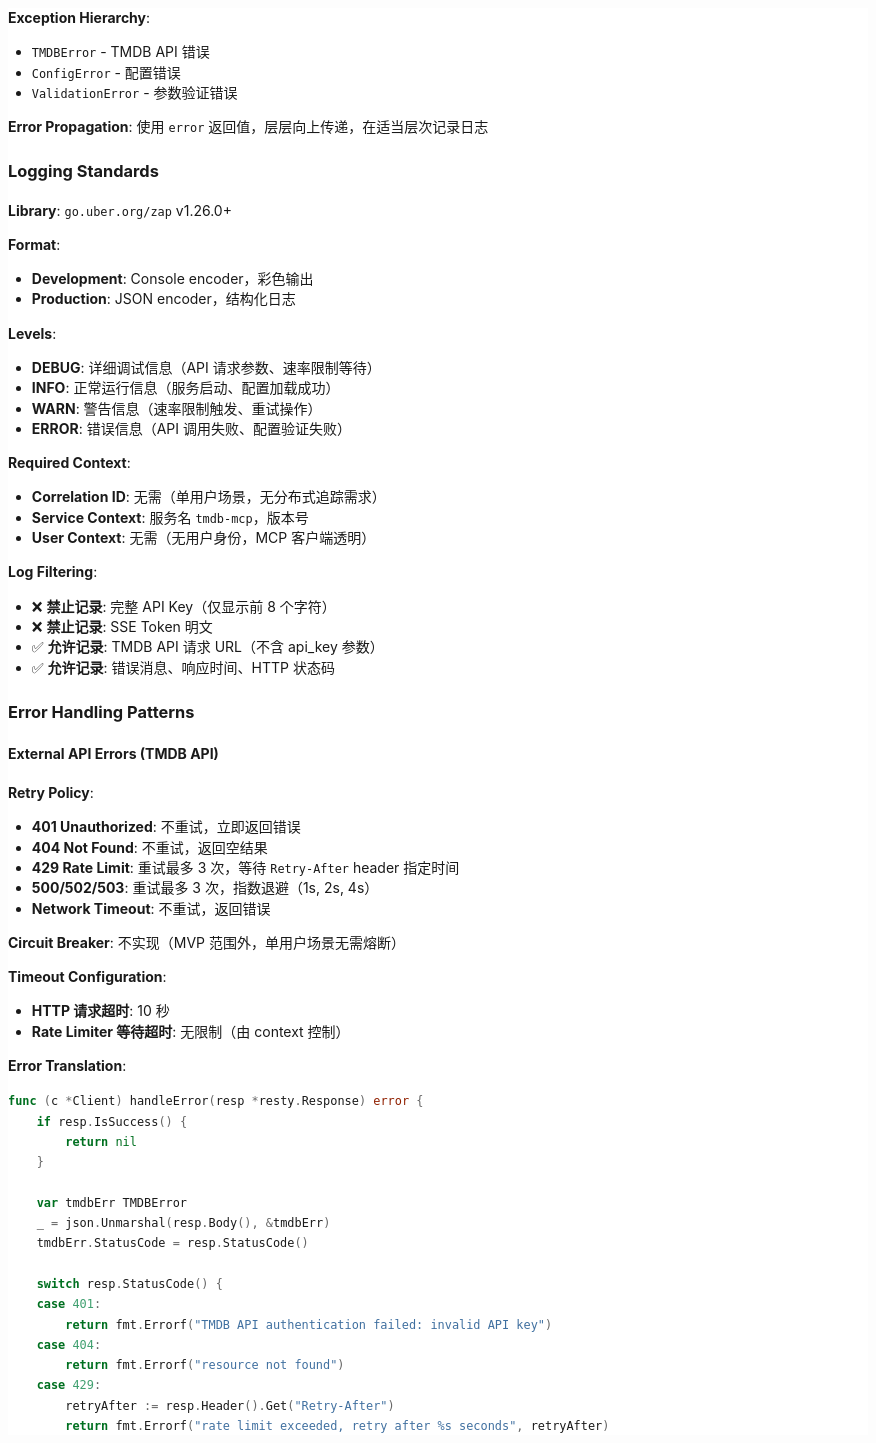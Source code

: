 **Exception Hierarchy**:
- `TMDBError` - TMDB API 错误
- `ConfigError` - 配置错误
- `ValidationError` - 参数验证错误

**Error Propagation**: 使用 `error` 返回值，层层向上传递，在适当层次记录日志

### Logging Standards

**Library**: `go.uber.org/zap` v1.26.0+

**Format**:
- **Development**: Console encoder，彩色输出
- **Production**: JSON encoder，结构化日志

**Levels**:
- **DEBUG**: 详细调试信息（API 请求参数、速率限制等待）
- **INFO**: 正常运行信息（服务启动、配置加载成功）
- **WARN**: 警告信息（速率限制触发、重试操作）
- **ERROR**: 错误信息（API 调用失败、配置验证失败）

**Required Context**:
- **Correlation ID**: 无需（单用户场景，无分布式追踪需求）
- **Service Context**: 服务名 `tmdb-mcp`，版本号
- **User Context**: 无需（无用户身份，MCP 客户端透明）

**Log Filtering**:
- ❌ **禁止记录**: 完整 API Key（仅显示前 8 个字符）
- ❌ **禁止记录**: SSE Token 明文
- ✅ **允许记录**: TMDB API 请求 URL（不含 api_key 参数）
- ✅ **允许记录**: 错误消息、响应时间、HTTP 状态码

### Error Handling Patterns

#### External API Errors (TMDB API)

**Retry Policy**:
- **401 Unauthorized**: 不重试，立即返回错误
- **404 Not Found**: 不重试，返回空结果
- **429 Rate Limit**: 重试最多 3 次，等待 `Retry-After` header 指定时间
- **500/502/503**: 重试最多 3 次，指数退避（1s, 2s, 4s）
- **Network Timeout**: 不重试，返回错误

**Circuit Breaker**: 不实现（MVP 范围外，单用户场景无需熔断）

**Timeout Configuration**:
- **HTTP 请求超时**: 10 秒
- **Rate Limiter 等待超时**: 无限制（由 context 控制）

**Error Translation**:
```go
func (c *Client) handleError(resp *resty.Response) error {
    if resp.IsSuccess() {
        return nil
    }

    var tmdbErr TMDBError
    _ = json.Unmarshal(resp.Body(), &tmdbErr)
    tmdbErr.StatusCode = resp.StatusCode()

    switch resp.StatusCode() {
    case 401:
        return fmt.Errorf("TMDB API authentication failed: invalid API key")
    case 404:
        return fmt.Errorf("resource not found")
    case 429:
        retryAfter := resp.Header().Get("Retry-After")
        return fmt.Errorf("rate limit exceeded, retry after %s seconds", retryAfter)
```